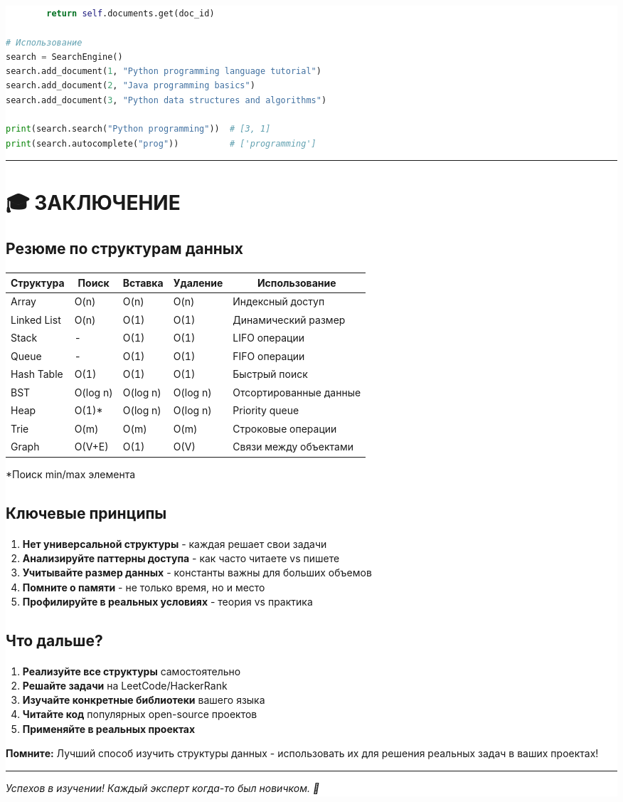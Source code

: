 ```python
        return self.documents.get(doc_id)

# Использование
search = SearchEngine()
search.add_document(1, "Python programming language tutorial")
search.add_document(2, "Java programming basics")
search.add_document(3, "Python data structures and algorithms")

print(search.search("Python programming"))  # [3, 1]
print(search.autocomplete("prog"))          # ['programming']
```

---

# 🎓 ЗАКЛЮЧЕНИЕ

## Резюме по структурам данных

| Структура | Поиск | Вставка | Удаление | Использование |
|-----------|-------|---------|----------|---------------|
| Array     | O(n)  | O(n)    | O(n)     | Индексный доступ |
| Linked List| O(n) | O(1)    | O(1)     | Динамический размер |
| Stack     | -     | O(1)    | O(1)     | LIFO операции |
| Queue     | -     | O(1)    | O(1)     | FIFO операции |
| Hash Table| O(1)  | O(1)    | O(1)     | Быстрый поиск |
| BST       | O(log n)| O(log n)| O(log n)| Отсортированные данные |
| Heap      | O(1)*  | O(log n)| O(log n)| Priority queue |
| Trie      | O(m)  | O(m)    | O(m)     | Строковые операции |
| Graph     | O(V+E)| O(1)    | O(V)     | Связи между объектами |

*Поиск min/max элемента

## Ключевые принципы

1. **Нет универсальной структуры** - каждая решает свои задачи
2. **Анализируйте паттерны доступа** - как часто читаете vs пишете
3. **Учитывайте размер данных** - константы важны для больших объемов
4. **Помните о памяти** - не только время, но и место
5. **Профилируйте в реальных условиях** - теория vs практика

## Что дальше?

1. **Реализуйте все структуры** самостоятельно
2. **Решайте задачи** на LeetCode/HackerRank
3. **Изучайте конкретные библиотеки** вашего языка
4. **Читайте код** популярных open-source проектов
5. **Применяйте в реальных проектах**

**Помните:** Лучший способ изучить структуры данных - использовать их для решения реальных задач в ваших проектах!

---

*Успехов в изучении! Каждый эксперт когда-то был новичком. 🚀*